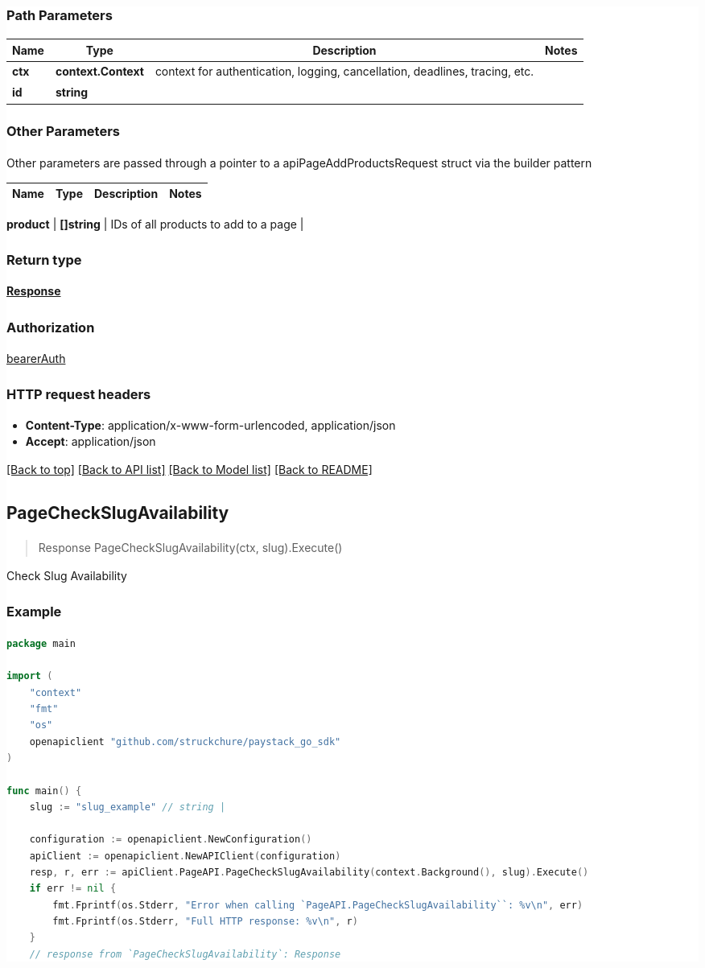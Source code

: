 ### Path Parameters

| Name    | Type                | Description                                                                 | Notes |
| ------- | ------------------- | --------------------------------------------------------------------------- | ----- |
| **ctx** | **context.Context** | context for authentication, logging, cancellation, deadlines, tracing, etc. |
| **id**  | **string**          |                                                                             |

### Other Parameters

Other parameters are passed through a pointer to a apiPageAddProductsRequest struct via the builder pattern

| Name | Type | Description | Notes |
| ---- | ---- | ----------- | ----- |

**product** | **[]string** | IDs of all products to add to a page |

### Return type

[**Response**](Response.md)

### Authorization

[bearerAuth](../README.md#bearerAuth)

### HTTP request headers

- **Content-Type**: application/x-www-form-urlencoded, application/json
- **Accept**: application/json

[[Back to top]](#) [[Back to API list]](../README.md#documentation-for-api-endpoints)
[[Back to Model list]](../README.md#documentation-for-models)
[[Back to README]](../README.md)

## PageCheckSlugAvailability

> Response PageCheckSlugAvailability(ctx, slug).Execute()

Check Slug Availability

### Example

```go
package main

import (
	"context"
	"fmt"
	"os"
	openapiclient "github.com/struckchure/paystack_go_sdk"
)

func main() {
	slug := "slug_example" // string |

	configuration := openapiclient.NewConfiguration()
	apiClient := openapiclient.NewAPIClient(configuration)
	resp, r, err := apiClient.PageAPI.PageCheckSlugAvailability(context.Background(), slug).Execute()
	if err != nil {
		fmt.Fprintf(os.Stderr, "Error when calling `PageAPI.PageCheckSlugAvailability``: %v\n", err)
		fmt.Fprintf(os.Stderr, "Full HTTP response: %v\n", r)
	}
	// response from `PageCheckSlugAvailability`: Response
```